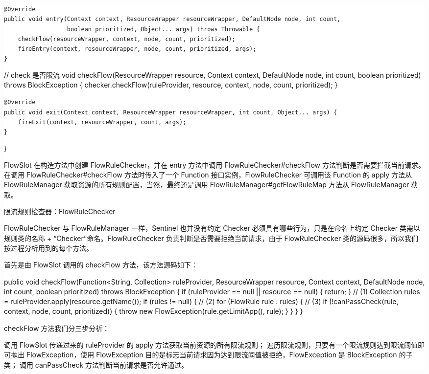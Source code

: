     @Override
    public void entry(Context context, ResourceWrapper resourceWrapper, DefaultNode node, int count,
                      boolean prioritized, Object... args) throws Throwable {
        checkFlow(resourceWrapper, context, node, count, prioritized);
        fireEntry(context, resourceWrapper, node, count, prioritized, args);
    }
  // check 是否限流
    void checkFlow(ResourceWrapper resource, Context context, DefaultNode node, int count, boolean prioritized)
        throws BlockException {
        checker.checkFlow(ruleProvider, resource, context, node, count, prioritized);
    }

    @Override
    public void exit(Context context, ResourceWrapper resourceWrapper, int count, Object... args) {
        fireExit(context, resourceWrapper, count, args);
    }
}



FlowSlot 在构造方法中创建 FlowRuleChecker，并在 entry 方法中调用 FlowRuleChecker#checkFlow 方法判断是否需要拦截当前请求。在调用 FlowRuleChecker#checkFlow 方法时传入了一个 Function 接口实例，FlowRuleChecker 可调用该 Function 的 apply 方法从 FlowRuleManager 获取资源的所有规则配置，当然，最终还是调用 FlowRuleManager#getFlowRuleMap 方法从 FlowRuleManager 获取。

限流规则检查器：FlowRuleChecker

FlowRuleChecker 与 FlowRuleManager 一样，Sentinel 也并没有约定 Checker 必须具有哪些行为，只是在命名上约定 Checker 类需以规则类的名称 + “Checker”命名。FlowRuleChecker 负责判断是否需要拒绝当前请求，由于 FlowRuleChecker 类的源码很多，所以我们按过程分析用到的每个方法。

首先是由 FlowSlot 调用的 checkFlow 方法，该方法源码如下：

public void checkFlow(Function<String, Collection<FlowRule>> ruleProvider, ResourceWrapper resource,
                          Context context, DefaultNode node, int count, boolean prioritized) throws BlockException {
        if (ruleProvider == null || resource == null) {
            return;
        }
        // (1)
        Collection<FlowRule> rules = ruleProvider.apply(resource.getName());
        if (rules != null) {
            // (2)
            for (FlowRule rule : rules) {
                // (3)
                if (!canPassCheck(rule, context, node, count, prioritized)) {
                    throw new FlowException(rule.getLimitApp(), rule);
                }
            }
        }
}



checkFlow 方法我们分三步分析：


调用 FlowSlot 传递过来的 ruleProvider 的 apply 方法获取当前资源的所有限流规则；
遍历限流规则，只要有一个限流规则达到限流阈值即可抛出 FlowException，使用 FlowException 目的是标志当前请求因为达到限流阈值被拒绝，FlowException 是 BlockException 的子类；
调用 canPassCheck 方法判断当前请求是否允许通过。
